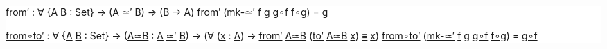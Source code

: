 <a id="from′"></a><a id="5288" href="{% endraw %}{{ site.baseurl }}{% link out/plfa/Isomorphism.md %}{% raw %}#5288" class="Function">from′</a> <a id="5294" class="Symbol">:</a> <a id="5296" class="Symbol">∀</a> <a id="5298" class="Symbol">{</a><a id="5299" href="{% endraw %}{{ site.baseurl }}{% link out/plfa/Isomorphism.md %}{% raw %}#5299" class="Bound">A</a> <a id="5301" href="{% endraw %}{{ site.baseurl }}{% link out/plfa/Isomorphism.md %}{% raw %}#5301" class="Bound">B</a> <a id="5303" class="Symbol">:</a> <a id="5305" class="PrimitiveType">Set</a><a id="5308" class="Symbol">}</a> <a id="5310" class="Symbol">→</a> <a id="5312" class="Symbol">(</a><a id="5313" href="{% endraw %}{{ site.baseurl }}{% link out/plfa/Isomorphism.md %}{% raw %}#5299" class="Bound">A</a> <a id="5315" href="{% endraw %}{{ site.baseurl }}{% link out/plfa/Isomorphism.md %}{% raw %}#5004" class="Datatype Operator">≃′</a> <a id="5318" href="{% endraw %}{{ site.baseurl }}{% link out/plfa/Isomorphism.md %}{% raw %}#5301" class="Bound">B</a><a id="5319" class="Symbol">)</a> <a id="5321" class="Symbol">→</a> <a id="5323" class="Symbol">(</a><a id="5324" href="{% endraw %}{{ site.baseurl }}{% link out/plfa/Isomorphism.md %}{% raw %}#5301" class="Bound">B</a> <a id="5326" class="Symbol">→</a> <a id="5328" href="{% endraw %}{{ site.baseurl }}{% link out/plfa/Isomorphism.md %}{% raw %}#5299" class="Bound">A</a><a id="5329" class="Symbol">)</a>
<a id="5331" href="{% endraw %}{{ site.baseurl }}{% link out/plfa/Isomorphism.md %}{% raw %}#5288" class="Function">from′</a> <a id="5337" class="Symbol">(</a><a id="5338" href="{% endraw %}{{ site.baseurl }}{% link out/plfa/Isomorphism.md %}{% raw %}#5034" class="InductiveConstructor">mk-≃′</a> <a id="5344" href="{% endraw %}{{ site.baseurl }}{% link out/plfa/Isomorphism.md %}{% raw %}#5344" class="Bound">f</a> <a id="5346" href="{% endraw %}{{ site.baseurl }}{% link out/plfa/Isomorphism.md %}{% raw %}#5346" class="Bound">g</a> <a id="5348" href="{% endraw %}{{ site.baseurl }}{% link out/plfa/Isomorphism.md %}{% raw %}#5348" class="Bound">g∘f</a> <a id="5352" href="{% endraw %}{{ site.baseurl }}{% link out/plfa/Isomorphism.md %}{% raw %}#5352" class="Bound">f∘g</a><a id="5355" class="Symbol">)</a> <a id="5357" class="Symbol">=</a> <a id="5359" href="{% endraw %}{{ site.baseurl }}{% link out/plfa/Isomorphism.md %}{% raw %}#5346" class="Bound">g</a>

<a id="from∘to′"></a><a id="5362" href="{% endraw %}{{ site.baseurl }}{% link out/plfa/Isomorphism.md %}{% raw %}#5362" class="Function">from∘to′</a> <a id="5371" class="Symbol">:</a> <a id="5373" class="Symbol">∀</a> <a id="5375" class="Symbol">{</a><a id="5376" href="{% endraw %}{{ site.baseurl }}{% link out/plfa/Isomorphism.md %}{% raw %}#5376" class="Bound">A</a> <a id="5378" href="{% endraw %}{{ site.baseurl }}{% link out/plfa/Isomorphism.md %}{% raw %}#5378" class="Bound">B</a> <a id="5380" class="Symbol">:</a> <a id="5382" class="PrimitiveType">Set</a><a id="5385" class="Symbol">}</a> <a id="5387" class="Symbol">→</a> <a id="5389" class="Symbol">(</a><a id="5390" href="{% endraw %}{{ site.baseurl }}{% link out/plfa/Isomorphism.md %}{% raw %}#5390" class="Bound">A≃B</a> <a id="5394" class="Symbol">:</a> <a id="5396" href="{% endraw %}{{ site.baseurl }}{% link out/plfa/Isomorphism.md %}{% raw %}#5376" class="Bound">A</a> <a id="5398" href="{% endraw %}{{ site.baseurl }}{% link out/plfa/Isomorphism.md %}{% raw %}#5004" class="Datatype Operator">≃′</a> <a id="5401" href="{% endraw %}{{ site.baseurl }}{% link out/plfa/Isomorphism.md %}{% raw %}#5378" class="Bound">B</a><a id="5402" class="Symbol">)</a> <a id="5404" class="Symbol">→</a> <a id="5406" class="Symbol">(∀</a> <a id="5409" class="Symbol">(</a><a id="5410" href="{% endraw %}{{ site.baseurl }}{% link out/plfa/Isomorphism.md %}{% raw %}#5410" class="Bound">x</a> <a id="5412" class="Symbol">:</a> <a id="5414" href="{% endraw %}{{ site.baseurl }}{% link out/plfa/Isomorphism.md %}{% raw %}#5376" class="Bound">A</a><a id="5415" class="Symbol">)</a> <a id="5417" class="Symbol">→</a> <a id="5419" href="{% endraw %}{{ site.baseurl }}{% link out/plfa/Isomorphism.md %}{% raw %}#5288" class="Function">from′</a> <a id="5425" href="{% endraw %}{{ site.baseurl }}{% link out/plfa/Isomorphism.md %}{% raw %}#5390" class="Bound">A≃B</a> <a id="5429" class="Symbol">(</a><a id="5430" href="{% endraw %}{{ site.baseurl }}{% link out/plfa/Isomorphism.md %}{% raw %}#5218" class="Function">to′</a> <a id="5434" href="{% endraw %}{{ site.baseurl }}{% link out/plfa/Isomorphism.md %}{% raw %}#5390" class="Bound">A≃B</a> <a id="5438" href="{% endraw %}{{ site.baseurl }}{% link out/plfa/Isomorphism.md %}{% raw %}#5410" class="Bound">x</a><a id="5439" class="Symbol">)</a> <a id="5441" href="https://agda.github.io/agda-stdlib/v0.17/Agda.Builtin.Equality.html#83" class="Datatype Operator">≡</a> <a id="5443" href="{% endraw %}{{ site.baseurl }}{% link out/plfa/Isomorphism.md %}{% raw %}#5410" class="Bound">x</a><a id="5444" class="Symbol">)</a>
<a id="5446" href="{% endraw %}{{ site.baseurl }}{% link out/plfa/Isomorphism.md %}{% raw %}#5362" class="Function">from∘to′</a> <a id="5455" class="Symbol">(</a><a id="5456" href="{% endraw %}{{ site.baseurl }}{% link out/plfa/Isomorphism.md %}{% raw %}#5034" class="InductiveConstructor">mk-≃′</a> <a id="5462" href="{% endraw %}{{ site.baseurl }}{% link out/plfa/Isomorphism.md %}{% raw %}#5462" class="Bound">f</a> <a id="5464" href="{% endraw %}{{ site.baseurl }}{% link out/plfa/Isomorphism.md %}{% raw %}#5464" class="Bound">g</a> <a id="5466" href="{% endraw %}{{ site.baseurl }}{% link out/plfa/Isomorphism.md %}{% raw %}#5466" class="Bound">g∘f</a> <a id="5470" href="{% endraw %}{{ site.baseurl }}{% link out/plfa/Isomorphism.md %}{% raw %}#5470" class="Bound">f∘g</a><a id="5473" class="Symbol">)</a> <a id="5475" class="Symbol">=</a> <a id="5477" href="{% endraw %}{{ site.baseurl }}{% link out/plfa/Isomorphism.md %}{% raw %}#5466" class="Bound">g∘f</a>
